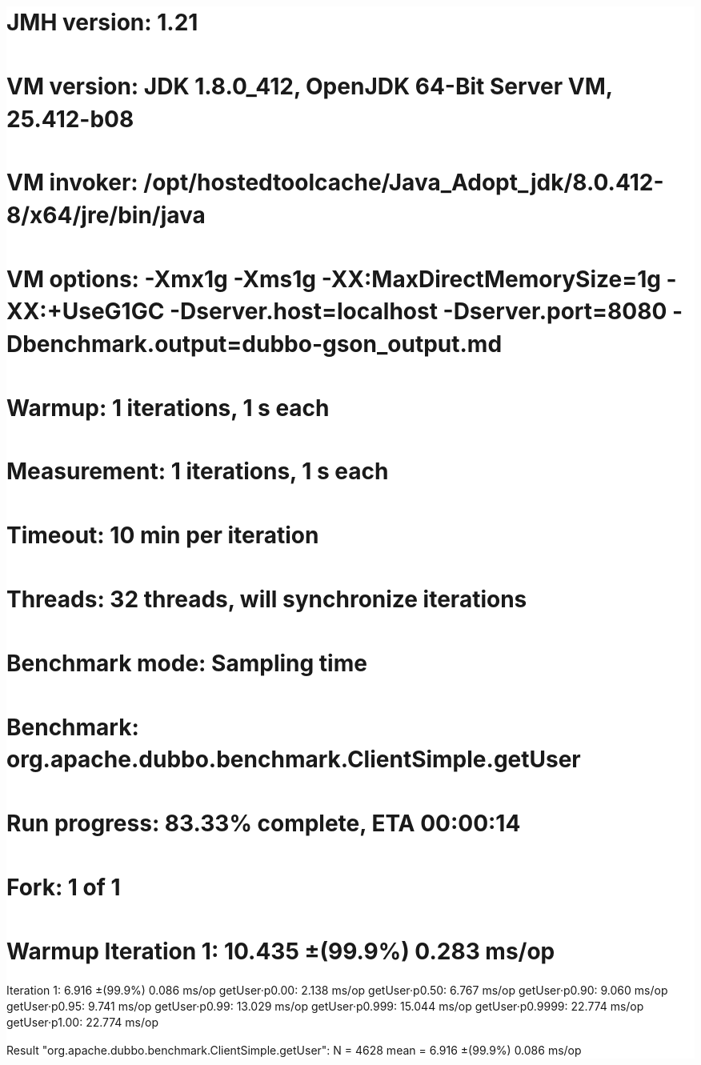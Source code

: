 # JMH version: 1.21
# VM version: JDK 1.8.0_412, OpenJDK 64-Bit Server VM, 25.412-b08
# VM invoker: /opt/hostedtoolcache/Java_Adopt_jdk/8.0.412-8/x64/jre/bin/java
# VM options: -Xmx1g -Xms1g -XX:MaxDirectMemorySize=1g -XX:+UseG1GC -Dserver.host=localhost -Dserver.port=8080 -Dbenchmark.output=dubbo-gson_output.md
# Warmup: 1 iterations, 1 s each
# Measurement: 1 iterations, 1 s each
# Timeout: 10 min per iteration
# Threads: 32 threads, will synchronize iterations
# Benchmark mode: Sampling time
# Benchmark: org.apache.dubbo.benchmark.ClientSimple.getUser

# Run progress: 83.33% complete, ETA 00:00:14
# Fork: 1 of 1
# Warmup Iteration   1: 10.435 ±(99.9%) 0.283 ms/op
Iteration   1: 6.916 ±(99.9%) 0.086 ms/op
                 getUser·p0.00:   2.138 ms/op
                 getUser·p0.50:   6.767 ms/op
                 getUser·p0.90:   9.060 ms/op
                 getUser·p0.95:   9.741 ms/op
                 getUser·p0.99:   13.029 ms/op
                 getUser·p0.999:  15.044 ms/op
                 getUser·p0.9999: 22.774 ms/op
                 getUser·p1.00:   22.774 ms/op



Result "org.apache.dubbo.benchmark.ClientSimple.getUser":
  N = 4628
  mean =      6.916 ±(99.9%) 0.086 ms/op

